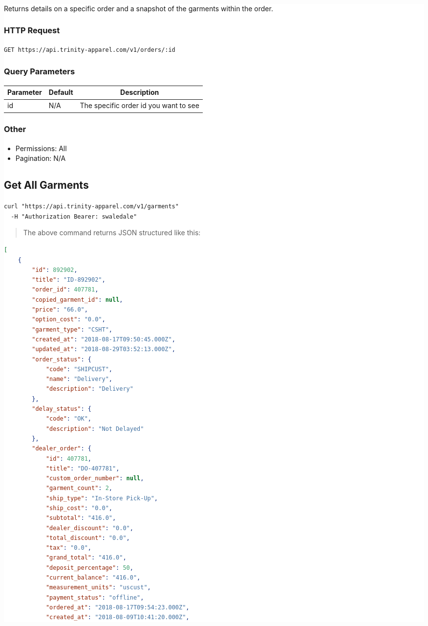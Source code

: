 Returns details on a specific order and a snapshot of the garments within the order.

### HTTP Request

`GET https://api.trinity-apparel.com/v1/orders/:id`

### Query Parameters

| Parameter | Default | Description                           |
| --------- | ------- | ------------------------------------- |
| id        | N/A     | The specific order id you want to see |

### Other

- Permissions: All
- Pagination: N/A

## Get All Garments

```shell
curl "https://api.trinity-apparel.com/v1/garments"
  -H "Authorization Bearer: swaledale"
```

> The above command returns JSON structured like this:

```json
[
    {
        "id": 892902,
        "title": "ID-892902",
        "order_id": 407781,
        "copied_garment_id": null,
        "price": "66.0",
        "option_cost": "0.0",
        "garment_type": "CSHT",
        "created_at": "2018-08-17T09:50:45.000Z",
        "updated_at": "2018-08-29T03:52:13.000Z",
        "order_status": {
            "code": "SHIPCUST",
            "name": "Delivery",
            "description": "Delivery"
        },
        "delay_status": {
            "code": "OK",
            "description": "Not Delayed"
        },
        "dealer_order": {
            "id": 407781,
            "title": "DO-407781",
            "custom_order_number": null,
            "garment_count": 2,
            "ship_type": "In-Store Pick-Up",
            "ship_cost": "0.0",
            "subtotal": "416.0",
            "dealer_discount": "0.0",
            "total_discount": "0.0",
            "tax": "0.0",
            "grand_total": "416.0",
            "deposit_percentage": 50,
            "current_balance": "416.0",
            "measurement_units": "uscust",
            "payment_status": "offline",
            "ordered_at": "2018-08-17T09:54:23.000Z",
            "created_at": "2018-08-09T10:41:20.000Z",
```